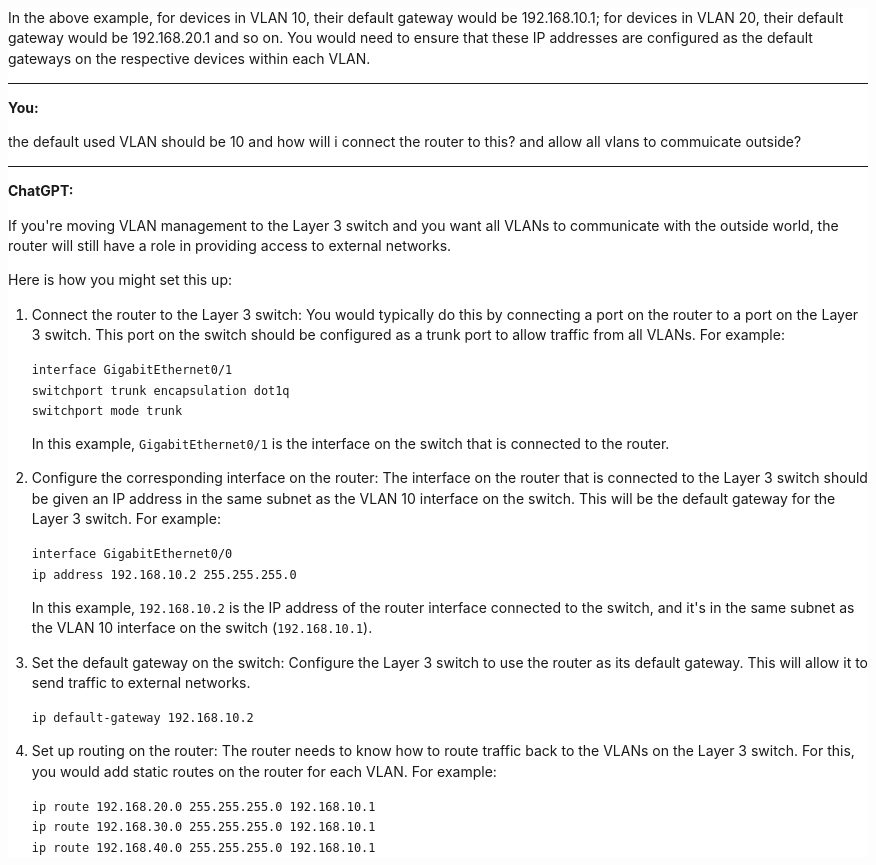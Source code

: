 In the above example, for devices in VLAN 10, their default gateway would be 192.168.10.1; for devices in VLAN 20, their default gateway would be 192.168.20.1 and so on. You would need to ensure that these IP addresses are configured as the default gateways on the respective devices within each VLAN.

* * *

**You:**

the default used VLAN should be 10 and how will i connect the router to this? and allow all vlans to commuicate outside?

* * *

**ChatGPT:**

If you're moving VLAN management to the Layer 3 switch and you want all VLANs to communicate with the outside world, the router will still have a role in providing access to external networks.

Here is how you might set this up:

1.  Connect the router to the Layer 3 switch: You would typically do this by connecting a port on the router to a port on the Layer 3 switch. This port on the switch should be configured as a trunk port to allow traffic from all VLANs. For example:
    
    ```bash
    interface GigabitEthernet0/1
    switchport trunk encapsulation dot1q
    switchport mode trunk
    ```
    
    In this example, `GigabitEthernet0/1` is the interface on the switch that is connected to the router.
    
2.  Configure the corresponding interface on the router: The interface on the router that is connected to the Layer 3 switch should be given an IP address in the same subnet as the VLAN 10 interface on the switch. This will be the default gateway for the Layer 3 switch. For example:
    
    ```bash
    interface GigabitEthernet0/0
    ip address 192.168.10.2 255.255.255.0
    ```
    
    In this example, `192.168.10.2` is the IP address of the router interface connected to the switch, and it's in the same subnet as the VLAN 10 interface on the switch (`192.168.10.1`).
    
3.  Set the default gateway on the switch: Configure the Layer 3 switch to use the router as its default gateway. This will allow it to send traffic to external networks.
    
    ```bash
    ip default-gateway 192.168.10.2
    ```
    
4.  Set up routing on the router: The router needs to know how to route traffic back to the VLANs on the Layer 3 switch. For this, you would add static routes on the router for each VLAN. For example:
    
    ```bash
    ip route 192.168.20.0 255.255.255.0 192.168.10.1
    ip route 192.168.30.0 255.255.255.0 192.168.10.1
    ip route 192.168.40.0 255.255.255.0 192.168.10.1
    ```
    